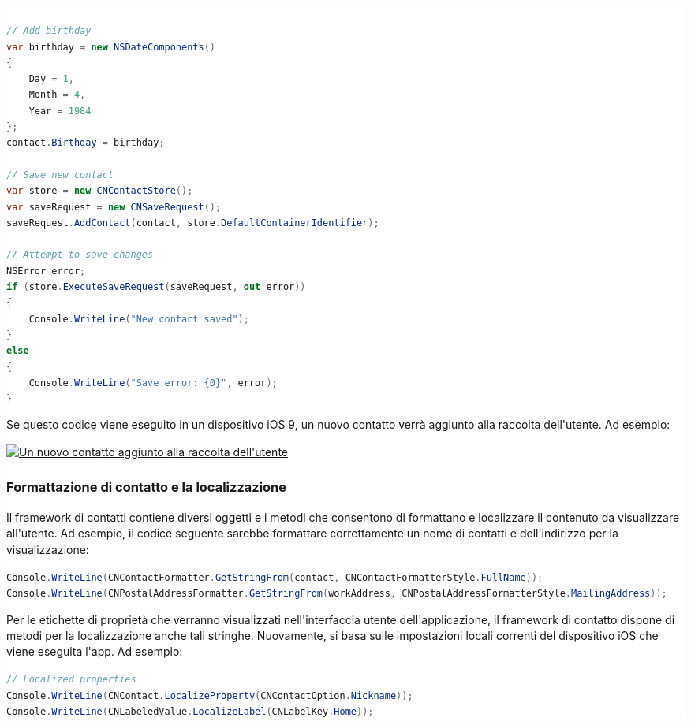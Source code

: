 ```csharp

// Add birthday
var birthday = new NSDateComponents()
{
    Day = 1,
    Month = 4,
    Year = 1984
};
contact.Birthday = birthday;

// Save new contact
var store = new CNContactStore();
var saveRequest = new CNSaveRequest();
saveRequest.AddContact(contact, store.DefaultContainerIdentifier);

// Attempt to save changes
NSError error;
if (store.ExecuteSaveRequest(saveRequest, out error))
{
    Console.WriteLine("New contact saved");
}
else
{
    Console.WriteLine("Save error: {0}", error);
}
```

Se questo codice viene eseguito in un dispositivo iOS 9, un nuovo contatto verrà aggiunto alla raccolta dell'utente. Ad esempio:

[![](contacts-images/add01.png "Un nuovo contatto aggiunto alla raccolta dell'utente")](contacts-images/add01.png#lightbox)

### <a name="contact-formatting-and-localization"></a>Formattazione di contatto e la localizzazione

Il framework di contatti contiene diversi oggetti e i metodi che consentono di formattano e localizzare il contenuto da visualizzare all'utente. Ad esempio, il codice seguente sarebbe formattare correttamente un nome di contatti e dell'indirizzo per la visualizzazione:

```csharp
Console.WriteLine(CNContactFormatter.GetStringFrom(contact, CNContactFormatterStyle.FullName));
Console.WriteLine(CNPostalAddressFormatter.GetStringFrom(workAddress, CNPostalAddressFormatterStyle.MailingAddress));
```

Per le etichette di proprietà che verranno visualizzati nell'interfaccia utente dell'applicazione, il framework di contatto dispone di metodi per la localizzazione anche tali stringhe. Nuovamente, si basa sulle impostazioni locali correnti del dispositivo iOS che viene eseguita l'app. Ad esempio:

```csharp
// Localized properties
Console.WriteLine(CNContact.LocalizeProperty(CNContactOption.Nickname));
Console.WriteLine(CNLabeledValue.LocalizeLabel(CNLabelKey.Home));
```
